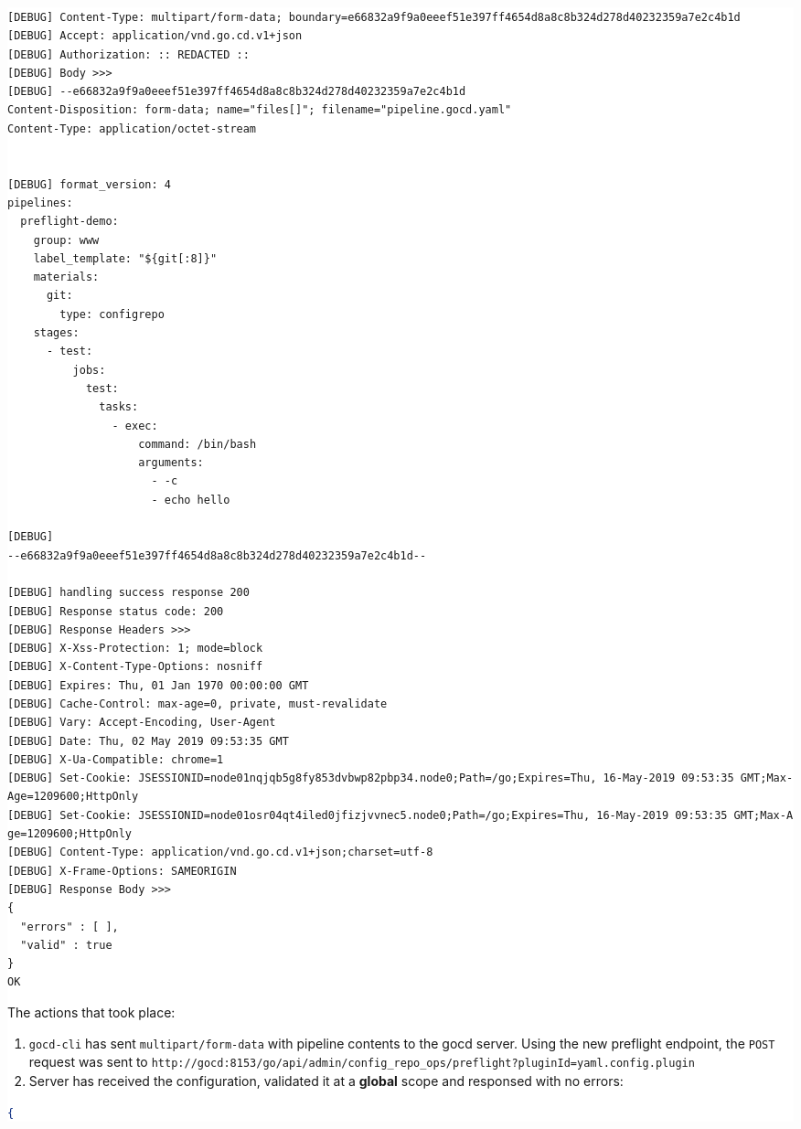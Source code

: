 ```console
[DEBUG] Content-Type: multipart/form-data; boundary=e66832a9f9a0eeef51e397ff4654d8a8c8b324d278d40232359a7e2c4b1d
[DEBUG] Accept: application/vnd.go.cd.v1+json
[DEBUG] Authorization: :: REDACTED ::
[DEBUG] Body >>>
[DEBUG] --e66832a9f9a0eeef51e397ff4654d8a8c8b324d278d40232359a7e2c4b1d
Content-Disposition: form-data; name="files[]"; filename="pipeline.gocd.yaml"
Content-Type: application/octet-stream


[DEBUG] format_version: 4
pipelines:
  preflight-demo:
    group: www
    label_template: "${git[:8]}"
    materials:
      git:
        type: configrepo
    stages:
      - test:
          jobs:
            test:
              tasks:
                - exec:
                    command: /bin/bash
                    arguments:
                      - -c
                      - echo hello

[DEBUG]
--e66832a9f9a0eeef51e397ff4654d8a8c8b324d278d40232359a7e2c4b1d--

[DEBUG] handling success response 200
[DEBUG] Response status code: 200
[DEBUG] Response Headers >>>
[DEBUG] X-Xss-Protection: 1; mode=block
[DEBUG] X-Content-Type-Options: nosniff
[DEBUG] Expires: Thu, 01 Jan 1970 00:00:00 GMT
[DEBUG] Cache-Control: max-age=0, private, must-revalidate
[DEBUG] Vary: Accept-Encoding, User-Agent
[DEBUG] Date: Thu, 02 May 2019 09:53:35 GMT
[DEBUG] X-Ua-Compatible: chrome=1
[DEBUG] Set-Cookie: JSESSIONID=node01nqjqb5g8fy853dvbwp82pbp34.node0;Path=/go;Expires=Thu, 16-May-2019 09:53:35 GMT;Max-Age=1209600;HttpOnly
[DEBUG] Set-Cookie: JSESSIONID=node01osr04qt4iled0jfizjvvnec5.node0;Path=/go;Expires=Thu, 16-May-2019 09:53:35 GMT;Max-Age=1209600;HttpOnly
[DEBUG] Content-Type: application/vnd.go.cd.v1+json;charset=utf-8
[DEBUG] X-Frame-Options: SAMEORIGIN
[DEBUG] Response Body >>>
{
  "errors" : [ ],
  "valid" : true
}
OK
```
The actions that took place:
1. `gocd-cli` has sent `multipart/form-data` with pipeline contents to the gocd server. Using the new preflight endpoint, the `POST` request was sent to `http://gocd:8153/go/api/admin/config_repo_ops/preflight?pluginId=yaml.config.plugin`
1. Server has received the configuration, validated it at a **global** scope and responsed with no errors:
```json
{
```